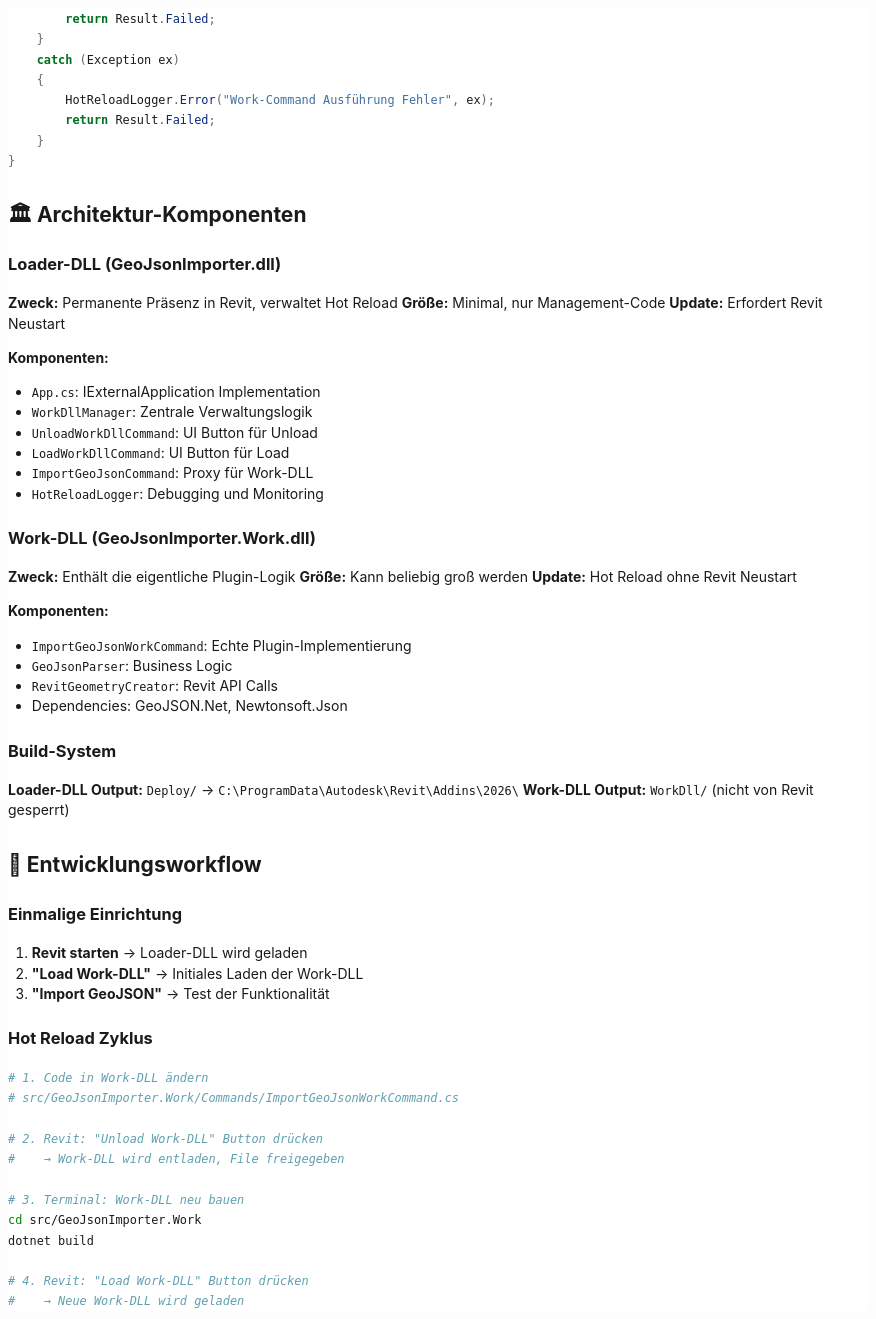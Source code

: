 ```csharp
        return Result.Failed;
    }
    catch (Exception ex)
    {
        HotReloadLogger.Error("Work-Command Ausführung Fehler", ex);
        return Result.Failed;
    }
}
```

## 🏛️ Architektur-Komponenten

### Loader-DLL (GeoJsonImporter.dll)
**Zweck:** Permanente Präsenz in Revit, verwaltet Hot Reload
**Größe:** Minimal, nur Management-Code
**Update:** Erfordert Revit Neustart

**Komponenten:**
- `App.cs`: IExternalApplication Implementation
- `WorkDllManager`: Zentrale Verwaltungslogik
- `UnloadWorkDllCommand`: UI Button für Unload
- `LoadWorkDllCommand`: UI Button für Load
- `ImportGeoJsonCommand`: Proxy für Work-DLL
- `HotReloadLogger`: Debugging und Monitoring

### Work-DLL (GeoJsonImporter.Work.dll)
**Zweck:** Enthält die eigentliche Plugin-Logik
**Größe:** Kann beliebig groß werden
**Update:** Hot Reload ohne Revit Neustart

**Komponenten:**
- `ImportGeoJsonWorkCommand`: Echte Plugin-Implementierung
- `GeoJsonParser`: Business Logic
- `RevitGeometryCreator`: Revit API Calls
- Dependencies: GeoJSON.Net, Newtonsoft.Json

### Build-System
**Loader-DLL Output:** `Deploy/` → `C:\ProgramData\Autodesk\Revit\Addins\2026\`
**Work-DLL Output:** `WorkDll/` (nicht von Revit gesperrt)

## 🔄 Entwicklungsworkflow

### Einmalige Einrichtung
1. **Revit starten** → Loader-DLL wird geladen
2. **"Load Work-DLL"** → Initiales Laden der Work-DLL
3. **"Import GeoJSON"** → Test der Funktionalität

### Hot Reload Zyklus
```bash
# 1. Code in Work-DLL ändern
# src/GeoJsonImporter.Work/Commands/ImportGeoJsonWorkCommand.cs

# 2. Revit: "Unload Work-DLL" Button drücken
#    → Work-DLL wird entladen, File freigegeben

# 3. Terminal: Work-DLL neu bauen
cd src/GeoJsonImporter.Work
dotnet build

# 4. Revit: "Load Work-DLL" Button drücken
#    → Neue Work-DLL wird geladen
```